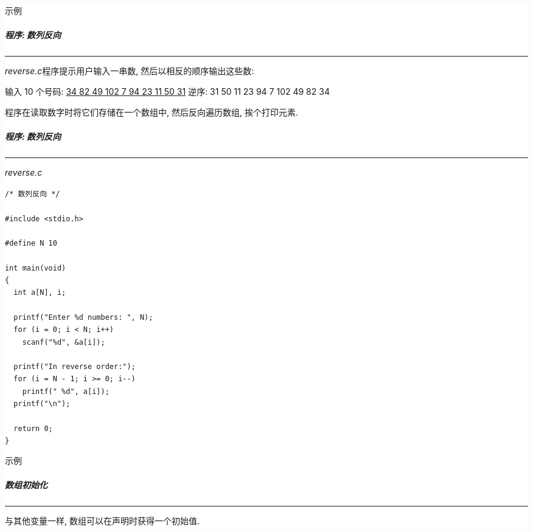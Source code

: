 示例






##### 程序: 数列反向

---

*reverse.c*程序提示用户输入一串数, 然后以相反的顺序输出这些数: 

输入 10 个号码: <u>34 82 49 102 7 94 23 11 50 31</u>
逆序: 31 50 11 23 94 7 102 49 82 34

程序在读取数字时将它们存储在一个数组中, 然后反向遍历数组, 挨个打印元素. 




##### 程序: 数列反向

---

*reverse.c*

```C{.line-numbers}
/* 数列反向 */

#include <stdio.h>
 
#define N 10
 
int main(void)
{
  int a[N], i;
 
  printf("Enter %d numbers: ", N);
  for (i = 0; i < N; i++)
    scanf("%d", &a[i]);
 
  printf("In reverse order:");
  for (i = N - 1; i >= 0; i--)
    printf(" %d", a[i]);
  printf("\n");
 
  return 0;
}
```

示例




##### 数组初始化

---

与其他变量一样, 数组可以在声明时获得一个初始值. 
